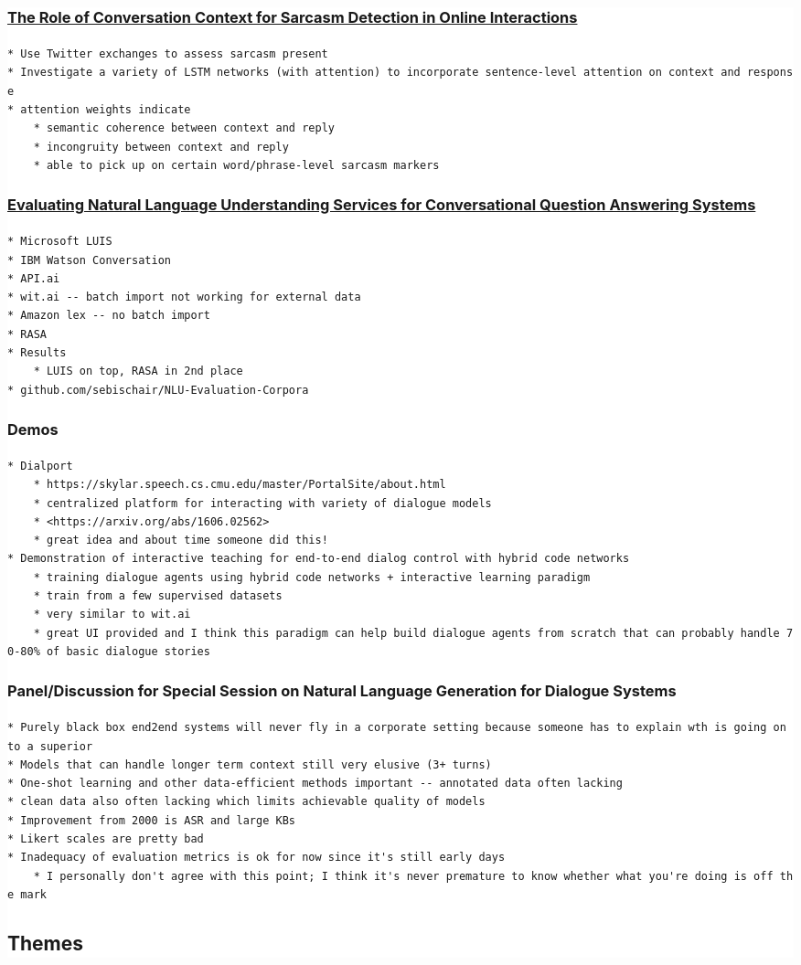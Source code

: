 
### [The Role of Conversation Context for Sarcasm Detection in Online Interactions](https://arxiv.org/abs/1707.06226)
	* Use Twitter exchanges to assess sarcasm present
	* Investigate a variety of LSTM networks (with attention) to incorporate sentence-level attention on context and response
	* attention weights indicate
		* semantic coherence between context and reply
		* incongruity between context and reply
		* able to pick up on certain word/phrase-level sarcasm markers


### [Evaluating Natural Language Understanding Services for Conversational Question Answering Systems](www.sigdial.org/workshops/conference18/proceedings/pdf/SIGDIAL22.pdf)
	* Microsoft LUIS
	* IBM Watson Conversation
	* API.ai
	* wit.ai -- batch import not working for external data
	* Amazon lex -- no batch import
	* RASA
	* Results
		* LUIS on top, RASA in 2nd place
	* github.com/sebischair/NLU-Evaluation-Corpora 



### Demos
	* Dialport 
		* https://skylar.speech.cs.cmu.edu/master/PortalSite/about.html
		* centralized platform for interacting with variety of dialogue models
		* <https://arxiv.org/abs/1606.02562>
		* great idea and about time someone did this!
	* Demonstration of interactive teaching for end-to-end dialog control with hybrid code networks
		* training dialogue agents using hybrid code networks + interactive learning paradigm
		* train from a few supervised datasets
		* very similar to wit.ai
		* great UI provided and I think this paradigm can help build dialogue agents from scratch that can probably handle 70-80% of basic dialogue stories

### Panel/Discussion for Special Session on Natural Language Generation for Dialogue Systems 
	* Purely black box end2end systems will never fly in a corporate setting because someone has to explain wth is going on to a superior
	* Models that can handle longer term context still very elusive (3+ turns)
	* One-shot learning and other data-efficient methods important -- annotated data often lacking
	* clean data also often lacking which limits achievable quality of models
	* Improvement from 2000 is ASR and large KBs
	* Likert scales are pretty bad
	* Inadequacy of evaluation metrics is ok for now since it's still early days
		* I personally don't agree with this point; I think it's never premature to know whether what you're doing is off the mark


## Themes
